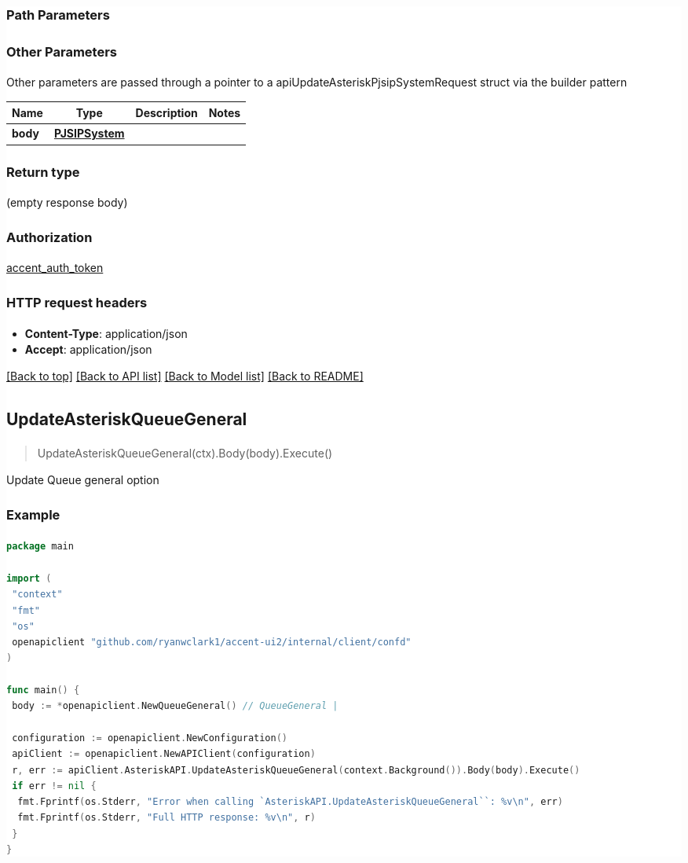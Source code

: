 ### Path Parameters

### Other Parameters

Other parameters are passed through a pointer to a apiUpdateAsteriskPjsipSystemRequest struct via the builder pattern

Name | Type | Description  | Notes
------------- | ------------- | ------------- | -------------
 **body** | [**PJSIPSystem**](PJSIPSystem.md) |  |

### Return type

 (empty response body)

### Authorization

[accent_auth_token](../README.md#accent_auth_token)

### HTTP request headers

- **Content-Type**: application/json
- **Accept**: application/json

[[Back to top]](#) [[Back to API list]](../README.md#documentation-for-api-endpoints)
[[Back to Model list]](../README.md#documentation-for-models)
[[Back to README]](../README.md)

## UpdateAsteriskQueueGeneral

> UpdateAsteriskQueueGeneral(ctx).Body(body).Execute()

Update Queue general option

### Example

```go
package main

import (
 "context"
 "fmt"
 "os"
 openapiclient "github.com/ryanwclark1/accent-ui2/internal/client/confd"
)

func main() {
 body := *openapiclient.NewQueueGeneral() // QueueGeneral | 

 configuration := openapiclient.NewConfiguration()
 apiClient := openapiclient.NewAPIClient(configuration)
 r, err := apiClient.AsteriskAPI.UpdateAsteriskQueueGeneral(context.Background()).Body(body).Execute()
 if err != nil {
  fmt.Fprintf(os.Stderr, "Error when calling `AsteriskAPI.UpdateAsteriskQueueGeneral``: %v\n", err)
  fmt.Fprintf(os.Stderr, "Full HTTP response: %v\n", r)
 }
}
```
